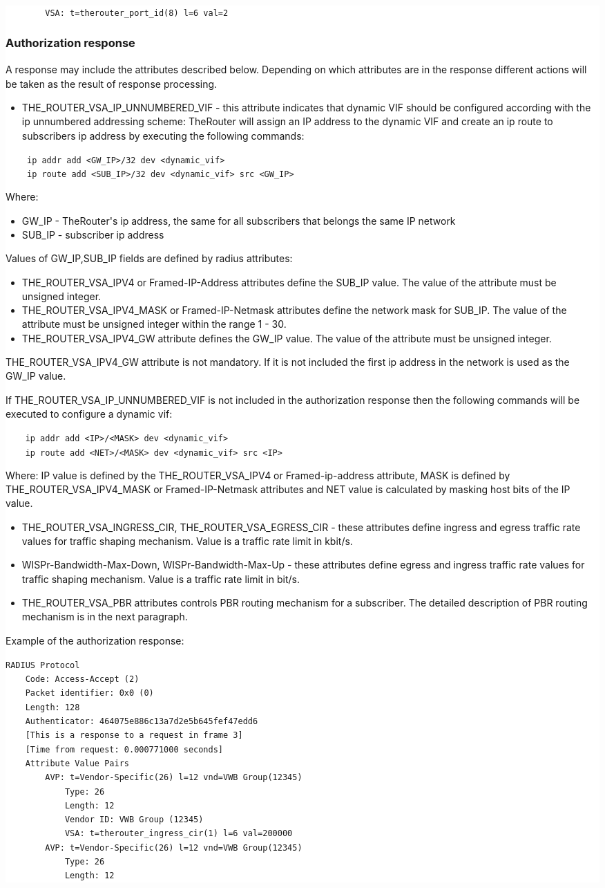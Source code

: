 	        VSA: t=therouter_port_id(8) l=6 val=2

### Authorization response

A response may include the attributes described below. Depending on which attributes are in the response
different actions will be taken as the result of response processing.

 * THE_ROUTER_VSA_IP_UNNUMBERED_VIF - this attribute indicates
  that dynamic VIF should be configured according with the ip unnumbered addressing scheme:
  TheRouter will assign an IP address to the dynamic VIF and create an ip route 
  to subscribers ip address by executing the following commands:

		ip addr add <GW_IP>/32 dev <dynamic_vif>
		ip route add <SUB_IP>/32 dev <dynamic_vif> src <GW_IP>

Where:
 * GW_IP - TheRouter's ip address, the same for all subscribers that belongs the same IP network
 * SUB_IP - subscriber ip address
	
Values of GW_IP,SUB_IP fields are defined by radius attributes:
 * THE_ROUTER_VSA_IPV4 or Framed-IP-Address attributes define the SUB_IP value.
 The value of the attribute must be unsigned integer.
 * THE_ROUTER_VSA_IPV4_MASK or Framed-IP-Netmask attributes define the network mask for SUB_IP. 
 The value of the attribute must be unsigned integer within the range 1 - 30.
 * THE_ROUTER_VSA_IPV4_GW attribute defines the GW_IP value.
 The value of the attribute must be unsigned integer.
	
THE_ROUTER_VSA_IPV4_GW attribute is not mandatory. 
If it is not included the first ip address in the network is used as the GW_IP value.
	
If THE_ROUTER_VSA_IP_UNNUMBERED_VIF is not included in the authorization response
then the following commands will be executed to configure a dynamic vif:

		ip addr add <IP>/<MASK> dev <dynamic_vif>
		ip route add <NET>/<MASK> dev <dynamic_vif> src <IP>

Where: IP value is defined by the THE_ROUTER_VSA_IPV4 or Framed-ip-address attribute,
MASK is defined by THE_ROUTER_VSA_IPV4_MASK or Framed-IP-Netmask attributes
and NET value is calculated by masking host bits of the IP value.
	
 * THE_ROUTER_VSA_INGRESS_CIR, THE_ROUTER_VSA_EGRESS_CIR -
these attributes define ingress and egress traffic rate values for traffic shaping mechanism.
Value is a traffic rate limit in kbit/s.

* WISPr-Bandwidth-Max-Down, WISPr-Bandwidth-Max-Up -
these attributes define egress and ingress traffic rate values for traffic shaping mechanism.
Value is a traffic rate limit in bit/s.

 * THE_ROUTER_VSA_PBR attributes controls PBR routing mechanism for a subscriber.
The detailed description of PBR routing mechanism is in the next paragraph.

Example of the authorization response:

	RADIUS Protocol
	    Code: Access-Accept (2)
	    Packet identifier: 0x0 (0)
	    Length: 128
	    Authenticator: 464075e886c13a7d2e5b645fef47edd6
	    [This is a response to a request in frame 3]
	    [Time from request: 0.000771000 seconds]
	    Attribute Value Pairs
	        AVP: t=Vendor-Specific(26) l=12 vnd=VWB Group(12345)
	            Type: 26
	            Length: 12
	            Vendor ID: VWB Group (12345)
	            VSA: t=therouter_ingress_cir(1) l=6 val=200000
	        AVP: t=Vendor-Specific(26) l=12 vnd=VWB Group(12345)
	            Type: 26
	            Length: 12